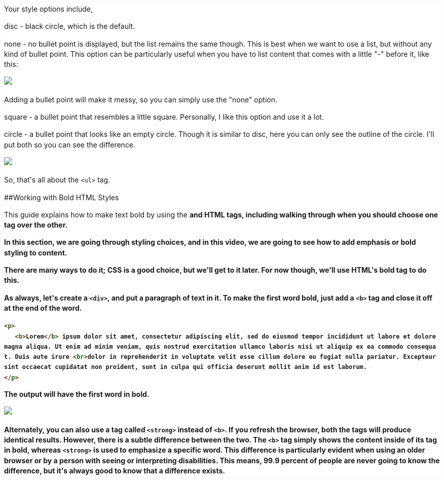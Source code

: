 Your style options include,

disc - black circle, which is the default.

none - no bullet point is displayed, but the list remains the same though. This is best when we want to use a list, but without any kind of bullet point. This option can be particularly useful when you have to list content that comes with a little "-" before it, like this:

![](https://s3-us-west-2.amazonaws.com/devcamp-pictures/HTML+CSS+images/dash-list.png)

Adding a bullet point will make it messy, so you can simply use the "none" option.

square - a bullet point that resembles a little square. Personally, I like this option and use it a lot.

circle - a bullet point that looks like an empty circle. Though it is similar to disc, here you can only see the outline of the circle.  I'll put both so you can see the difference.

![](https://s3-us-west-2.amazonaws.com/devcamp-pictures/HTML+CSS+images/circle-list.png)

So, that's all about the `<ul>` tag.



##Working with Bold HTML Styles

This guide explains how to make text bold by using the <b> and <strong> HTML tags, including walking through when you should choose one tag over the other.

In this section, we are going through styling choices, and in this video, we are going to see how to add emphasis or bold styling to content.

There are many ways to do it; CSS is a good choice, but we'll get to it later. For now though, we'll use HTML's bold tag to do this.

As always, let's create a `<div>`, and put a paragraph of text in it. To make the first word bold, just add a `<b>` tag and close it off at the end of the word.

```html
<p>
   <b>Lorem</b> ipsum dolor sit amet, consectetur adipiscing elit, sed do eiusmod tempor incididunt ut labore et dolore magna aliqua. Ut enim ad minim veniam, quis nostrud exercitation ullamco laboris nisi ut aliquip ex ea commodo consequat. Duis aute irure <br>dolor in reprehenderit in voluptate velit esse cillum dolore eu fugiat nulla pariatur. Excepteur sint occaecat cupidatat non proident, sunt in culpa qui officia deserunt mollit anim id est laborum.
</p>
```

The output will have the first word in bold.

![](https://s3-us-west-2.amazonaws.com/devcamp-pictures/HTML+CSS+images/bold-word.png)

Alternately, you can also use a tag called `<strong>` instead of `<b>`. If you refresh the browser, both the tags will produce identical results. However, there is a subtle difference between the two.  The `<b>` tag simply shows the content inside of its tag in bold, whereas `<strong>` is used to emphasize a specific word. This difference is particularly evident when using an older browser or by a person with seeing or interpreting disabilities. This means, 99.9 percent of people are never going to know the difference, but it's always good to know that a difference exists.
